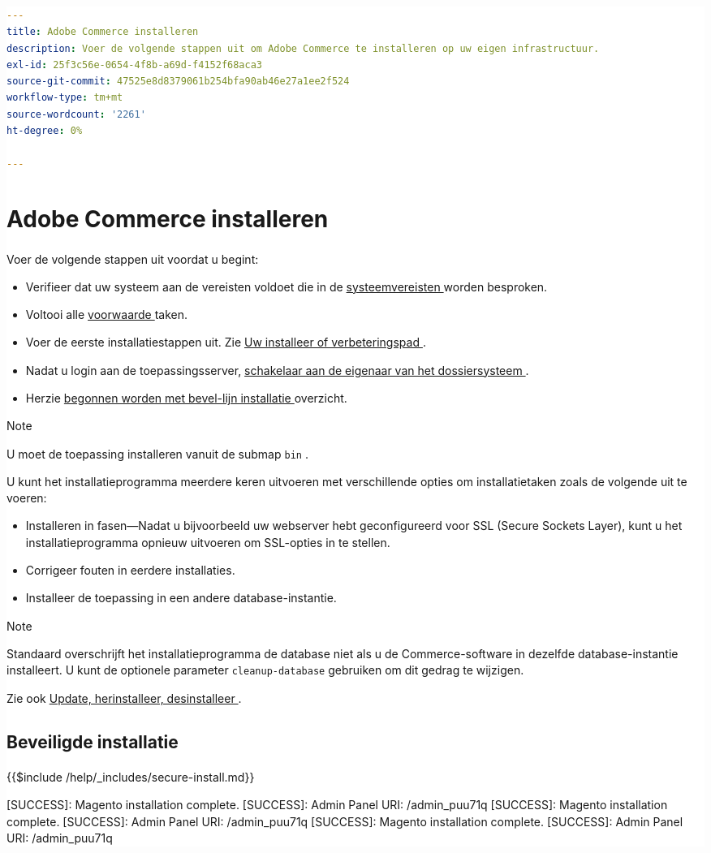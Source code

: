 ```yaml
---
title: Adobe Commerce installeren
description: Voer de volgende stappen uit om Adobe Commerce te installeren op uw eigen infrastructuur.
exl-id: 25f3c56e-0654-4f8b-a69d-f4152f68aca3
source-git-commit: 47525e8d8379061b254bfa90ab46e27a1ee2f524
workflow-type: tm+mt
source-wordcount: '2261'
ht-degree: 0%

---
```


# Adobe Commerce installeren

Voer de volgende stappen uit voordat u begint:

* Verifieer dat uw systeem aan de vereisten voldoet die in de [ systeemvereisten ](../system-requirements.md) worden besproken.

* Voltooi alle [ voorwaarde ](../prerequisites/overview.md) taken.

* Voer de eerste installatiestappen uit. Zie [ Uw installeer of verbeteringspad ](../overview.md).

* Nadat u login aan de toepassingsserver, [ schakelaar aan de eigenaar van het dossiersysteem ](../prerequisites/file-system/overview.md).

* Herzie [ begonnen worden met bevel-lijn installatie ](../composer.md) overzicht.

>[!NOTE]
>
>U moet de toepassing installeren vanuit de submap `bin` .

U kunt het installatieprogramma meerdere keren uitvoeren met verschillende opties om installatietaken zoals de volgende uit te voeren:

* Installeren in fasen—Nadat u bijvoorbeeld uw webserver hebt geconfigureerd voor SSL (Secure Sockets Layer), kunt u het installatieprogramma opnieuw uitvoeren om SSL-opties in te stellen.

* Corrigeer fouten in eerdere installaties.

* Installeer de toepassing in een andere database-instantie.

>[!NOTE]
>
>Standaard overschrijft het installatieprogramma de database niet als u de Commerce-software in dezelfde database-instantie installeert. U kunt de optionele parameter `cleanup-database` gebruiken om dit gedrag te wijzigen.

Zie ook [ Update, herinstalleer, desinstalleer ](uninstall.md).

## Beveiligde installatie

{{$include /help/_includes/secure-install.md}}


[SUCCESS]: Magento installation complete.
[SUCCESS]: Admin Panel URI: /admin_puu71q
[SUCCESS]: Magento installation complete.
[SUCCESS]: Admin Panel URI: /admin_puu71q
[SUCCESS]: Magento installation complete.
[SUCCESS]: Admin Panel URI: /admin_puu71q
